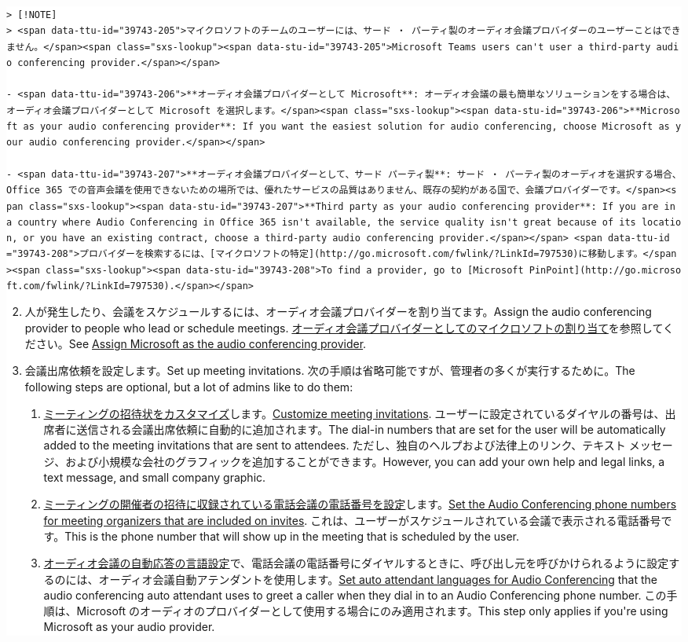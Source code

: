     > [!NOTE]
    > <span data-ttu-id="39743-205">マイクロソフトのチームのユーザーには、サード ・ パーティ製のオーディオ会議プロバイダーのユーザーことはできません。</span><span class="sxs-lookup"><span data-stu-id="39743-205">Microsoft Teams users can't user a third-party audio conferencing provider.</span></span> 
  
    - <span data-ttu-id="39743-206">**オーディオ会議プロバイダーとして Microsoft**: オーディオ会議の最も簡単なソリューションをする場合は、オーディオ会議プロバイダーとして Microsoft を選択します。</span><span class="sxs-lookup"><span data-stu-id="39743-206">**Microsoft as your audio conferencing provider**: If you want the easiest solution for audio conferencing, choose Microsoft as your audio conferencing provider.</span></span>
    
    - <span data-ttu-id="39743-207">**オーディオ会議プロバイダーとして、サード パーティ製**: サード ・ パーティ製のオーディオを選択する場合、Office 365 での音声会議を使用できないための場所では、優れたサービスの品質はありません、既存の契約がある国で、会議プロバイダーです。</span><span class="sxs-lookup"><span data-stu-id="39743-207">**Third party as your audio conferencing provider**: If you are in a country where Audio Conferencing in Office 365 isn't available, the service quality isn't great because of its location, or you have an existing contract, choose a third-party audio conferencing provider.</span></span> <span data-ttu-id="39743-208">プロバイダーを検索するには、[マイクロソフトの特定](http://go.microsoft.com/fwlink/?LinkId=797530)に移動します。</span><span class="sxs-lookup"><span data-stu-id="39743-208">To find a provider, go to [Microsoft PinPoint](http://go.microsoft.com/fwlink/?LinkId=797530).</span></span>
 
2.  <span data-ttu-id="39743-209">人が発生したり、会議をスケジュールするには、オーディオ会議プロバイダーを割り当てます。</span><span class="sxs-lookup"><span data-stu-id="39743-209">Assign the audio conferencing provider to people who lead or schedule meetings.</span></span> <span data-ttu-id="39743-210">[オーディオ会議プロバイダーとしてのマイクロソフトの割り当て](../audio-conferencing-in-office-365/assign-microsoft-as-the-audio-conferencing-provider.md)を参照してください。</span><span class="sxs-lookup"><span data-stu-id="39743-210">See [Assign Microsoft as the audio conferencing provider](../audio-conferencing-in-office-365/assign-microsoft-as-the-audio-conferencing-provider.md).</span></span>

3. <span data-ttu-id="39743-211">会議出席依頼を設定します。</span><span class="sxs-lookup"><span data-stu-id="39743-211">Set up meeting invitations.</span></span> <span data-ttu-id="39743-212">次の手順は省略可能ですが、管理者の多くが実行するために。</span><span class="sxs-lookup"><span data-stu-id="39743-212">The following steps are optional, but a lot of admins like to do them:</span></span> 
  
    1. <span data-ttu-id="39743-213">[ミーティングの招待状をカスタマイズ](../set-up-skype-for-business-online/customize-meeting-invitations.md)します。</span><span class="sxs-lookup"><span data-stu-id="39743-213">[Customize meeting invitations](../set-up-skype-for-business-online/customize-meeting-invitations.md).</span></span> <span data-ttu-id="39743-214">ユーザーに設定されているダイヤルの番号は、出席者に送信される会議出席依頼に自動的に追加されます。</span><span class="sxs-lookup"><span data-stu-id="39743-214">The dial-in numbers that are set for the user will be automatically added to the meeting invitations that are sent to attendees.</span></span> <span data-ttu-id="39743-215">ただし、独自のヘルプおよび法律上のリンク、テキスト メッセージ、および小規模な会社のグラフィックを追加することができます。</span><span class="sxs-lookup"><span data-stu-id="39743-215">However, you can add your own help and legal links, a text message, and small company graphic.</span></span>
    
    2. <span data-ttu-id="39743-216">[ミーティングの開催者の招待に収録されている電話会議の電話番号を設定](../audio-conferencing-in-office-365/set-the-phone-numbers-included-on-invites.md)します。</span><span class="sxs-lookup"><span data-stu-id="39743-216">[Set the Audio Conferencing phone numbers for meeting organizers that are included on invites](../audio-conferencing-in-office-365/set-the-phone-numbers-included-on-invites.md).</span></span> <span data-ttu-id="39743-217">これは、ユーザーがスケジュールされている会議で表示される電話番号です。</span><span class="sxs-lookup"><span data-stu-id="39743-217">This is the phone number that will show up in the meeting that is scheduled by the user.</span></span>
    
    3. <span data-ttu-id="39743-218">[オーディオ会議の自動応答の言語設定](../audio-conferencing-in-office-365/set-auto-attendant-languages-for-audio-conferencing.md)で、電話会議の電話番号にダイヤルするときに、呼び出し元を呼びかけられるように設定するのには、オーディオ会議自動アテンダントを使用します。</span><span class="sxs-lookup"><span data-stu-id="39743-218">[Set auto attendant languages for Audio Conferencing](../audio-conferencing-in-office-365/set-auto-attendant-languages-for-audio-conferencing.md) that the audio conferencing auto attendant uses to greet a caller when they dial in to an Audio Conferencing phone number.</span></span> <span data-ttu-id="39743-219">この手順は、Microsoft のオーディオのプロバイダーとして使用する場合にのみ適用されます。</span><span class="sxs-lookup"><span data-stu-id="39743-219">This step only applies if you're using Microsoft as your audio provider.</span></span>
    